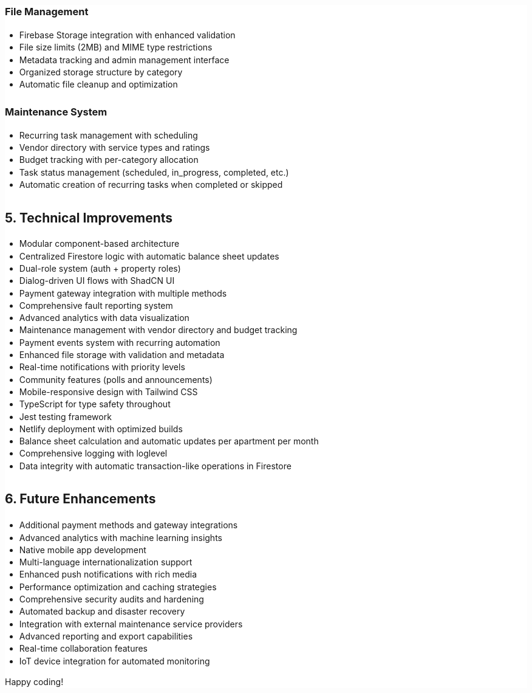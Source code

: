### File Management

- Firebase Storage integration with enhanced validation
- File size limits (2MB) and MIME type restrictions
- Metadata tracking and admin management interface
- Organized storage structure by category
- Automatic file cleanup and optimization

### Maintenance System

- Recurring task management with scheduling
- Vendor directory with service types and ratings
- Budget tracking with per-category allocation
- Task status management (scheduled, in_progress, completed, etc.)
- Automatic creation of recurring tasks when completed or skipped

## 5. Technical Improvements

- Modular component-based architecture
- Centralized Firestore logic with automatic balance sheet updates
- Dual-role system (auth + property roles)
- Dialog-driven UI flows with ShadCN UI
- Payment gateway integration with multiple methods
- Comprehensive fault reporting system
- Advanced analytics with data visualization
- Maintenance management with vendor directory and budget tracking
- Payment events system with recurring automation
- Enhanced file storage with validation and metadata
- Real-time notifications with priority levels
- Community features (polls and announcements)
- Mobile-responsive design with Tailwind CSS
- TypeScript for type safety throughout
- Jest testing framework
- Netlify deployment with optimized builds
- Balance sheet calculation and automatic updates per apartment per month
- Comprehensive logging with loglevel
- Data integrity with automatic transaction-like operations in Firestore

## 6. Future Enhancements

- Additional payment methods and gateway integrations
- Advanced analytics with machine learning insights
- Native mobile app development
- Multi-language internationalization support
- Enhanced push notifications with rich media
- Performance optimization and caching strategies
- Comprehensive security audits and hardening
- Automated backup and disaster recovery
- Integration with external maintenance service providers
- Advanced reporting and export capabilities
- Real-time collaboration features
- IoT device integration for automated monitoring

Happy coding!

